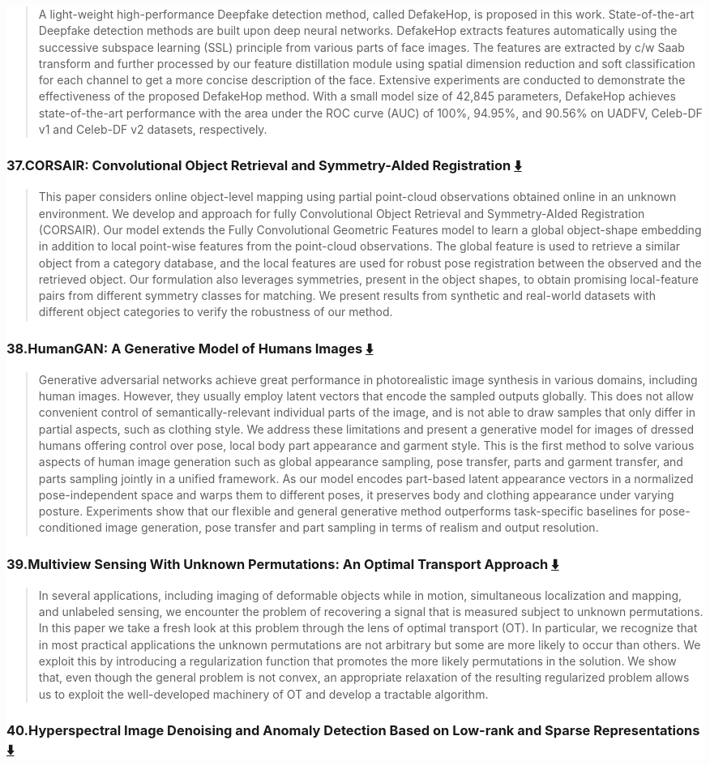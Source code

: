 >  A light-weight high-performance Deepfake detection method, called DefakeHop, is proposed in this work. State-of-the-art Deepfake detection methods are built upon deep neural networks. DefakeHop extracts features automatically using the successive subspace learning (SSL) principle from various parts of face images. The features are extracted by c/w Saab transform and further processed by our feature distillation module using spatial dimension reduction and soft classification for each channel to get a more concise description of the face. Extensive experiments are conducted to demonstrate the effectiveness of the proposed DefakeHop method. With a small model size of 42,845 parameters, DefakeHop achieves state-of-the-art performance with the area under the ROC curve (AUC) of 100%, 94.95%, and 90.56% on UADFV, Celeb-DF v1 and Celeb-DF v2 datasets, respectively.      
### 37.CORSAIR: Convolutional Object Retrieval and Symmetry-AIded Registration  [ :arrow_down: ](https://arxiv.org/pdf/2103.06911.pdf)
>  This paper considers online object-level mapping using partial point-cloud observations obtained online in an unknown environment. We develop and approach for fully Convolutional Object Retrieval and Symmetry-AIded Registration (CORSAIR). Our model extends the Fully Convolutional Geometric Features model to learn a global object-shape embedding in addition to local point-wise features from the point-cloud observations. The global feature is used to retrieve a similar object from a category database, and the local features are used for robust pose registration between the observed and the retrieved object. Our formulation also leverages symmetries, present in the object shapes, to obtain promising local-feature pairs from different symmetry classes for matching. We present results from synthetic and real-world datasets with different object categories to verify the robustness of our method.      
### 38.HumanGAN: A Generative Model of Humans Images  [ :arrow_down: ](https://arxiv.org/pdf/2103.06902.pdf)
>  Generative adversarial networks achieve great performance in photorealistic image synthesis in various domains, including human images. However, they usually employ latent vectors that encode the sampled outputs globally. This does not allow convenient control of semantically-relevant individual parts of the image, and is not able to draw samples that only differ in partial aspects, such as clothing style. We address these limitations and present a generative model for images of dressed humans offering control over pose, local body part appearance and garment style. This is the first method to solve various aspects of human image generation such as global appearance sampling, pose transfer, parts and garment transfer, and parts sampling jointly in a unified framework. As our model encodes part-based latent appearance vectors in a normalized pose-independent space and warps them to different poses, it preserves body and clothing appearance under varying posture. Experiments show that our flexible and general generative method outperforms task-specific baselines for pose-conditioned image generation, pose transfer and part sampling in terms of realism and output resolution.      
### 39.Multiview Sensing With Unknown Permutations: An Optimal Transport Approach  [ :arrow_down: ](https://arxiv.org/pdf/2103.07458.pdf)
>  In several applications, including imaging of deformable objects while in motion, simultaneous localization and mapping, and unlabeled sensing, we encounter the problem of recovering a signal that is measured subject to unknown permutations. In this paper we take a fresh look at this problem through the lens of optimal transport (OT). In particular, we recognize that in most practical applications the unknown permutations are not arbitrary but some are more likely to occur than others. We exploit this by introducing a regularization function that promotes the more likely permutations in the solution. We show that, even though the general problem is not convex, an appropriate relaxation of the resulting regularized problem allows us to exploit the well-developed machinery of OT and develop a tractable algorithm.      
### 40.Hyperspectral Image Denoising and Anomaly Detection Based on Low-rank and Sparse Representations  [ :arrow_down: ](https://arxiv.org/pdf/2103.07437.pdf)